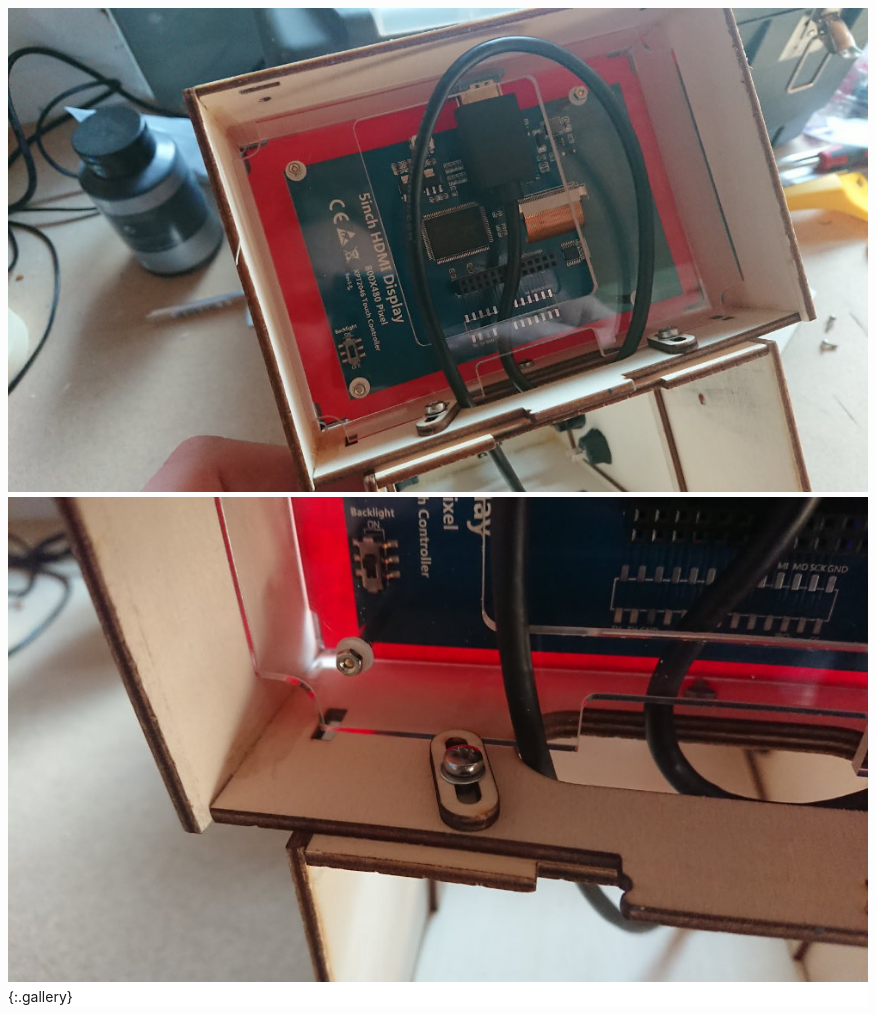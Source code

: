 [![Back Glass Screen 3](/media/rombuspinball/34.jpg)](/media/rombuspinball/34.jpg)
[![Back Glass Screen 4](/media/rombuspinball/35.jpg)](/media/rombuspinball/35.jpg)
{:.gallery}
